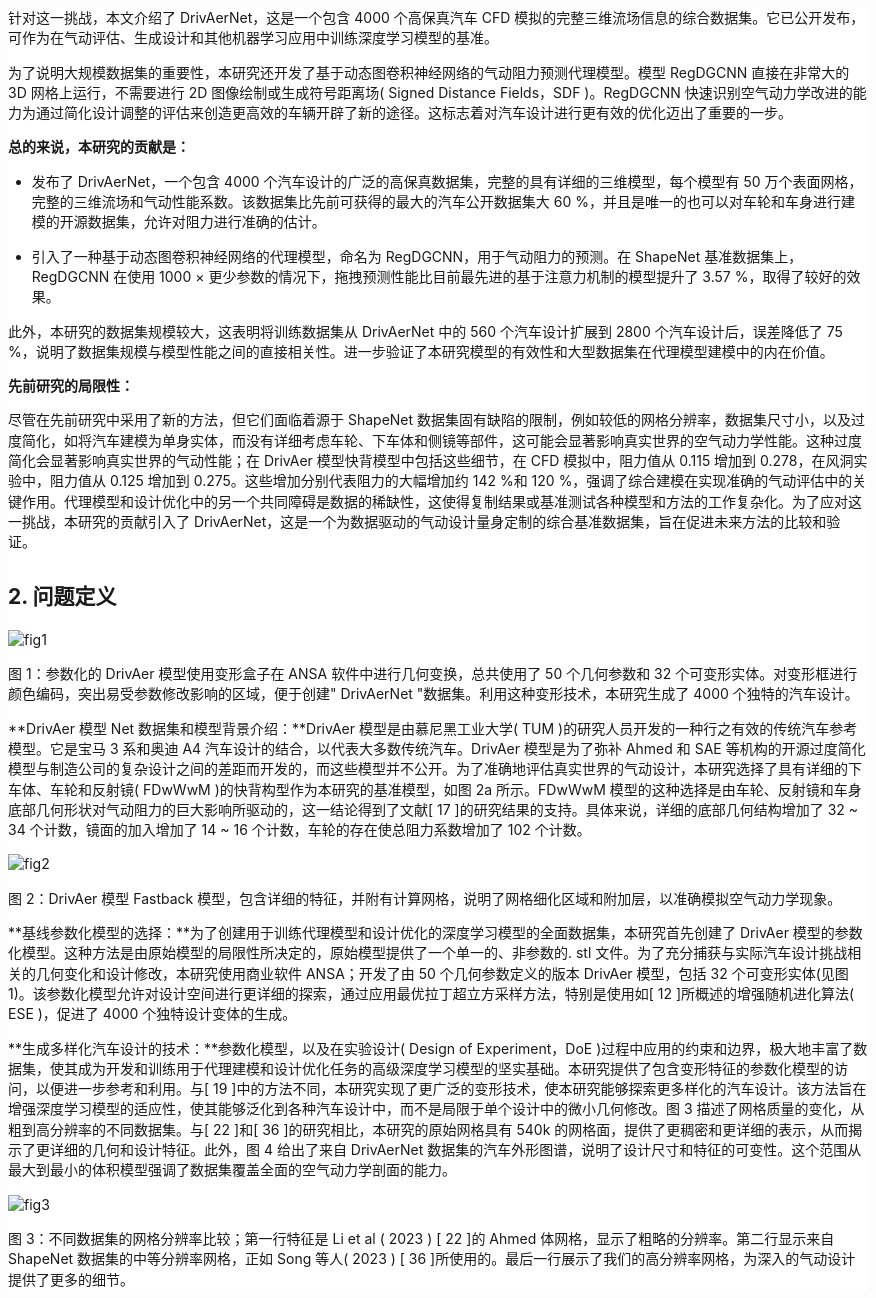 针对这一挑战，本文介绍了 DrivAerNet，这是一个包含 4000 个高保真汽车 CFD 模拟的完整三维流场信息的综合数据集。它已公开发布，可作为在气动评估、生成设计和其他机器学习应用中训练深度学习模型的基准。

为了说明大规模数据集的重要性，本研究还开发了基于动态图卷积神经网络的气动阻力预测代理模型。模型 RegDGCNN 直接在非常大的 3D 网格上运行，不需要进行 2D 图像绘制或生成符号距离场( Signed Distance Fields，SDF )。RegDGCNN 快速识别空气动力学改进的能力为通过简化设计调整的评估来创造更高效的车辆开辟了新的途径。这标志着对汽车设计进行更有效的优化迈出了重要的一步。

**总的来说，本研究的贡献是：**

- 发布了 DrivAerNet，一个包含 4000 个汽车设计的广泛的高保真数据集，完整的具有详细的三维模型，每个模型有 50 万个表面网格，完整的三维流场和气动性能系数。该数据集比先前可获得的最大的汽车公开数据集大 60 %，并且是唯一的也可以对车轮和车身进行建模的开源数据集，允许对阻力进行准确的估计。

- 引入了一种基于动态图卷积神经网络的代理模型，命名为 RegDGCNN，用于气动阻力的预测。在 ShapeNet 基准数据集上，RegDGCNN 在使用 1000 × 更少参数的情况下，拖拽预测性能比目前最先进的基于注意力机制的模型提升了 3.57 %，取得了较好的效果。

此外，本研究的数据集规模较大，这表明将训练数据集从 DrivAerNet 中的 560 个汽车设计扩展到 2800 个汽车设计后，误差降低了 75 %，说明了数据集规模与模型性能之间的直接相关性。进一步验证了本研究模型的有效性和大型数据集在代理模型建模中的内在价值。

**先前研究的局限性：**

尽管在先前研究中采用了新的方法，但它们面临着源于 ShapeNet 数据集固有缺陷的限制，例如较低的网格分辨率，数据集尺寸小，以及过度简化，如将汽车建模为单身实体，而没有详细考虑车轮、下车体和侧镜等部件，这可能会显著影响真实世界的空气动力学性能。这种过度简化会显著影响真实世界的气动性能；在 DrivAer 模型快背模型中包括这些细节，在 CFD 模拟中，阻力值从 0.115 增加到 0.278，在风洞实验中，阻力值从 0.125 增加到 0.275。这些增加分别代表阻力的大幅增加约 142 %和 120 %，强调了综合建模在实现准确的气动评估中的关键作用。代理模型和设计优化中的另一个共同障碍是数据的稀缺性，这使得复制结果或基准测试各种模型和方法的工作复杂化。为了应对这一挑战，本研究的贡献引入了 DrivAerNet，这是一个为数据驱动的气动设计量身定制的综合基准数据集，旨在促进未来方法的比较和验证。

## 2. 问题定义

![fig1](https://dataset.bj.bcebos.com/PaddleScience/DNNFluid-Car/DrivAer/fig/fig1.jpg)

图 1：参数化的 DrivAer 模型使用变形盒子在 ANSA 软件中进行几何变换，总共使用了 50 个几何参数和 32 个可变形实体。对变形框进行颜色编码，突出易受参数修改影响的区域，便于创建" DrivAerNet "数据集。利用这种变形技术，本研究生成了 4000 个独特的汽车设计。

**DrivAer 模型 Net 数据集和模型背景介绍：**DrivAer 模型是由慕尼黑工业大学( TUM )的研究人员开发的一种行之有效的传统汽车参考模型。它是宝马 3 系和奥迪 A4 汽车设计的结合，以代表大多数传统汽车。DrivAer 模型是为了弥补 Ahmed 和 SAE 等机构的开源过度简化模型与制造公司的复杂设计之间的差距而开发的，而这些模型并不公开。为了准确地评估真实世界的气动设计，本研究选择了具有详细的下车体、车轮和反射镜( FDwWwM )的快背构型作为本研究的基准模型，如图 2a 所示。FDwWwM 模型的这种选择是由车轮、反射镜和车身底部几何形状对气动阻力的巨大影响所驱动的，这一结论得到了文献[ 17 ]的研究结果的支持。具体来说，详细的底部几何结构增加了 32 ~ 34 个计数，镜面的加入增加了 14 ~ 16 个计数，车轮的存在使总阻力系数增加了 102 个计数。

![fig2](https://dataset.bj.bcebos.com/PaddleScience/DNNFluid-Car/DrivAer/fig/fig2.jpg)

图 2：DrivAer 模型 Fastback 模型，包含详细的特征，并附有计算网格，说明了网格细化区域和附加层，以准确模拟空气动力学现象。

**基线参数化模型的选择：**为了创建用于训练代理模型和设计优化的深度学习模型的全面数据集，本研究首先创建了 DrivAer 模型的参数化模型。这种方法是由原始模型的局限性所决定的，原始模型提供了一个单一的、非参数的. stl 文件。为了充分捕获与实际汽车设计挑战相关的几何变化和设计修改，本研究使用商业软件 ANSA；开发了由 50 个几何参数定义的版本 DrivAer 模型，包括 32 个可变形实体(见图 1)。该参数化模型允许对设计空间进行更详细的探索，通过应用最优拉丁超立方采样方法，特别是使用如[ 12 ]所概述的增强随机进化算法( ESE )，促进了 4000 个独特设计变体的生成。

**生成多样化汽车设计的技术：**参数化模型，以及在实验设计( Design of Experiment，DoE )过程中应用的约束和边界，极大地丰富了数据集，使其成为开发和训练用于代理建模和设计优化任务的高级深度学习模型的坚实基础。本研究提供了包含变形特征的参数化模型的访问，以便进一步参考和利用。与[ 19 ]中的方法不同，本研究实现了更广泛的变形技术，使本研究能够探索更多样化的汽车设计。该方法旨在增强深度学习模型的适应性，使其能够泛化到各种汽车设计中，而不是局限于单个设计中的微小几何修改。图 3 描述了网格质量的变化，从粗到高分辨率的不同数据集。与[ 22 ]和[ 36 ]的研究相比，本研究的原始网格具有 540k 的网格面，提供了更稠密和更详细的表示，从而揭示了更详细的几何和设计特征。此外，图 4 给出了来自 DrivAerNet 数据集的汽车外形图谱，说明了设计尺寸和特征的可变性。这个范围从最大到最小的体积模型强调了数据集覆盖全面的空气动力学剖面的能力。

![fig3](https://dataset.bj.bcebos.com/PaddleScience/DNNFluid-Car/DrivAer/fig/fig3.jpg)

图 3：不同数据集的网格分辨率比较；第一行特征是 Li et al ( 2023 ) [ 22 ]的 Ahmed 体网格，显示了粗略的分辨率。第二行显示来自 ShapeNet 数据集的中等分辨率网格，正如 Song 等人( 2023 ) [ 36 ]所使用的。最后一行展示了我们的高分辨率网格，为深入的气动设计提供了更多的细节。
